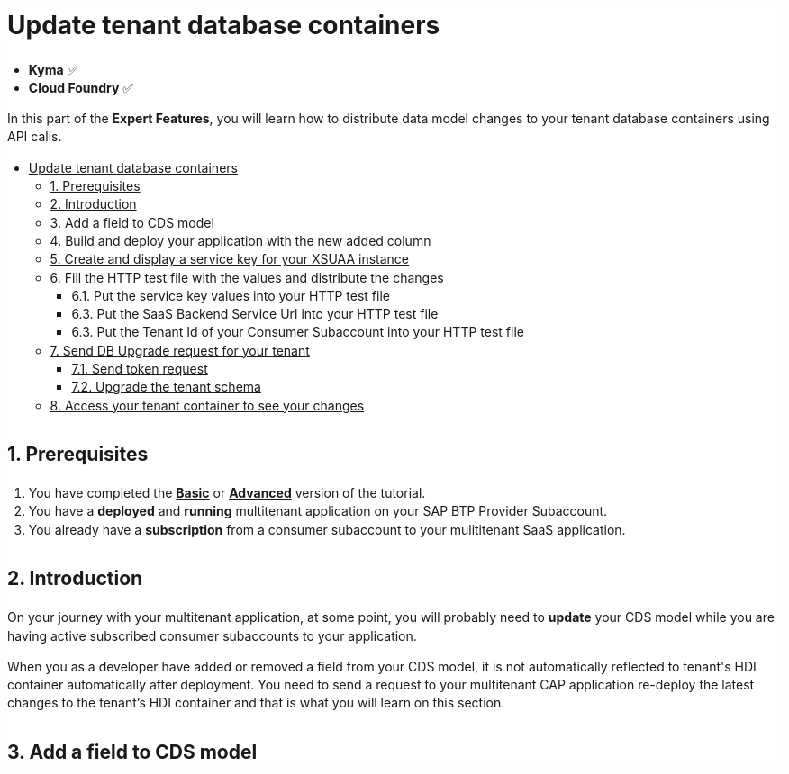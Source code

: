 # Update tenant database containers

- **Kyma** ✅
- **Cloud Foundry** ✅

In this part of the **Expert Features**, you will learn how to distribute data model changes to your tenant database containers using API calls.

- [Update tenant database containers](#update-tenant-database-containers)
  - [1. Prerequisites](#1-prerequisites)
  - [2. Introduction](#2-introduction)
  - [3. Add a field to CDS model](#3-add-a-field-to-cds-model)
  - [4. Build and deploy your application with the new added column](#4-build-and-deploy-your-application-with-the-new-added-column)
  - [5. Create and display a service key for your XSUAA instance](#5-create-and-display-a-service-key-for-your-xsuaa-instance)
  - [6. Fill the HTTP test file with the values and distribute the changes](#6-fill-the-http-test-file-with-the-values-and-distribute-the-changes)
    - [6.1. Put the service key values into your HTTP test file](#61-put-the-service-key-values-into-your-http-test-file)
    - [6.3. Put the SaaS Backend Service Url into your HTTP test file](#63-put-the-saas-backend-service-url-into-your-http-test-file)
    - [6.3. Put the Tenant Id of your Consumer Subaccount into your HTTP test file](#63-put-the-tenant-id-of-your-consumer-subaccount-into-your-http-test-file)
  - [7. Send DB Upgrade request for your tenant](#7-send-db-upgrade-request-for-your-tenant)
    - [7.1. Send token request](#71-send-token-request)
    - [7.2. Upgrade the tenant schema](#72-upgrade-the-tenant-schema)
  - [8. Access your tenant container to see your changes](#8-access-your-tenant-container-to-see-your-changes)


## 1. Prerequisites

1. You have completed the [**Basic**](../../2-basic/0-introduction-basic-version/README.md) or [**Advanced**](../../3-advanced/0-introduction-advanced-version/README.md) version of the tutorial.
2. You have a **deployed** and **running** multitenant application on your SAP BTP Provider Subaccount.
3. You already have a **subscription** from a consumer subaccount to your mulititenant SaaS application.


## 2. Introduction 

On your journey with your multitenant application, at some point, you will probably need to **update** your CDS model while you are having active subscribed consumer subaccounts to your application.

When you as a developer have added or removed a field from your CDS model, it is not automatically reflected to tenant's HDI container automatically after deployment. You need to send a request to your multitenant CAP application re-deploy the latest changes to the tenant’s HDI container and that is what you will learn on this section.


## 3. Add a field to CDS model
